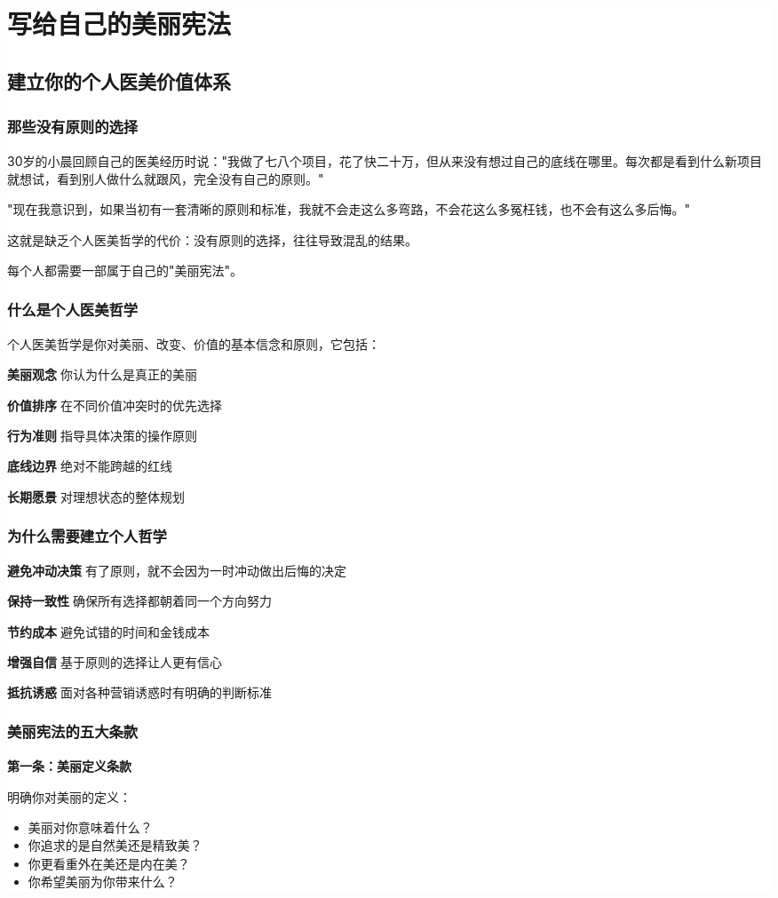 # 写给自己的美丽宪法

## 建立你的个人医美价值体系

### 那些没有原则的选择

30岁的小晨回顾自己的医美经历时说："我做了七八个项目，花了快二十万，但从来没有想过自己的底线在哪里。每次都是看到什么新项目就想试，看到别人做什么就跟风，完全没有自己的原则。"

"现在我意识到，如果当初有一套清晰的原则和标准，我就不会走这么多弯路，不会花这么多冤枉钱，也不会有这么多后悔。"

这就是缺乏个人医美哲学的代价：没有原则的选择，往往导致混乱的结果。

每个人都需要一部属于自己的"美丽宪法"。

### 什么是个人医美哲学

个人医美哲学是你对美丽、改变、价值的基本信念和原则，它包括：

**美丽观念**
你认为什么是真正的美丽

**价值排序**
在不同价值冲突时的优先选择

**行为准则**
指导具体决策的操作原则

**底线边界**
绝对不能跨越的红线

**长期愿景**
对理想状态的整体规划

### 为什么需要建立个人哲学

**避免冲动决策**
有了原则，就不会因为一时冲动做出后悔的决定

**保持一致性**
确保所有选择都朝着同一个方向努力

**节约成本**
避免试错的时间和金钱成本

**增强自信**
基于原则的选择让人更有信心

**抵抗诱惑**
面对各种营销诱惑时有明确的判断标准

### 美丽宪法的五大条款

**第一条：美丽定义条款**

明确你对美丽的定义：
- 美丽对你意味着什么？
- 你追求的是自然美还是精致美？
- 你更看重外在美还是内在美？
- 你希望美丽为你带来什么？
